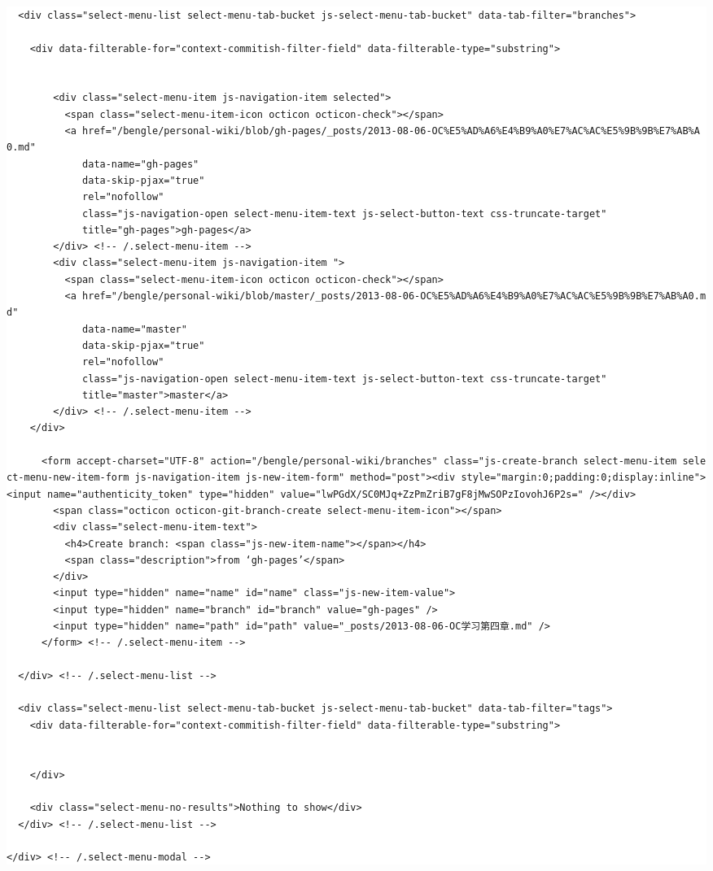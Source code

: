       <div class="select-menu-list select-menu-tab-bucket js-select-menu-tab-bucket" data-tab-filter="branches">

        <div data-filterable-for="context-commitish-filter-field" data-filterable-type="substring">


            <div class="select-menu-item js-navigation-item selected">
              <span class="select-menu-item-icon octicon octicon-check"></span>
              <a href="/bengle/personal-wiki/blob/gh-pages/_posts/2013-08-06-OC%E5%AD%A6%E4%B9%A0%E7%AC%AC%E5%9B%9B%E7%AB%A0.md"
                 data-name="gh-pages"
                 data-skip-pjax="true"
                 rel="nofollow"
                 class="js-navigation-open select-menu-item-text js-select-button-text css-truncate-target"
                 title="gh-pages">gh-pages</a>
            </div> <!-- /.select-menu-item -->
            <div class="select-menu-item js-navigation-item ">
              <span class="select-menu-item-icon octicon octicon-check"></span>
              <a href="/bengle/personal-wiki/blob/master/_posts/2013-08-06-OC%E5%AD%A6%E4%B9%A0%E7%AC%AC%E5%9B%9B%E7%AB%A0.md"
                 data-name="master"
                 data-skip-pjax="true"
                 rel="nofollow"
                 class="js-navigation-open select-menu-item-text js-select-button-text css-truncate-target"
                 title="master">master</a>
            </div> <!-- /.select-menu-item -->
        </div>

          <form accept-charset="UTF-8" action="/bengle/personal-wiki/branches" class="js-create-branch select-menu-item select-menu-new-item-form js-navigation-item js-new-item-form" method="post"><div style="margin:0;padding:0;display:inline"><input name="authenticity_token" type="hidden" value="lwPGdX/SC0MJq+ZzPmZriB7gF8jMwSOPzIovohJ6P2s=" /></div>
            <span class="octicon octicon-git-branch-create select-menu-item-icon"></span>
            <div class="select-menu-item-text">
              <h4>Create branch: <span class="js-new-item-name"></span></h4>
              <span class="description">from ‘gh-pages’</span>
            </div>
            <input type="hidden" name="name" id="name" class="js-new-item-value">
            <input type="hidden" name="branch" id="branch" value="gh-pages" />
            <input type="hidden" name="path" id="path" value="_posts/2013-08-06-OC学习第四章.md" />
          </form> <!-- /.select-menu-item -->

      </div> <!-- /.select-menu-list -->

      <div class="select-menu-list select-menu-tab-bucket js-select-menu-tab-bucket" data-tab-filter="tags">
        <div data-filterable-for="context-commitish-filter-field" data-filterable-type="substring">


        </div>

        <div class="select-menu-no-results">Nothing to show</div>
      </div> <!-- /.select-menu-list -->

    </div> <!-- /.select-menu-modal -->
  </div> 
</div> 
